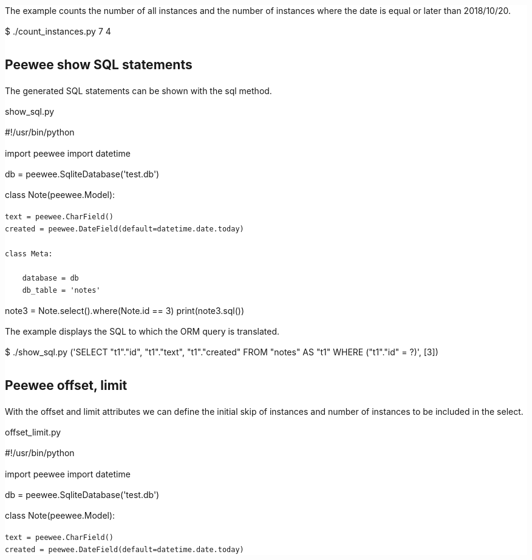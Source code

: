 The example counts the number of all instances and the number of instances
where the date is equal or later than 2018/10/20.

$ ./count_instances.py
7
4

## Peewee show SQL statements

The generated SQL statements can be shown with the sql
method.

show_sql.py
  

#!/usr/bin/python

import peewee
import datetime

db = peewee.SqliteDatabase('test.db')

class Note(peewee.Model):

    text = peewee.CharField()
    created = peewee.DateField(default=datetime.date.today)

    class Meta:

        database = db
        db_table = 'notes'

note3 = Note.select().where(Note.id == 3)
print(note3.sql())

The example displays the SQL to which the ORM query is translated.

$ ./show_sql.py
('SELECT "t1"."id", "t1"."text", "t1"."created" FROM "notes" AS "t1"
    WHERE ("t1"."id" = ?)', [3])

## Peewee offset, limit

With the offset and limit attributes we can
define the initial skip of instances and number of instances to be
included in the select.

offset_limit.py
  

#!/usr/bin/python

import peewee
import datetime

db = peewee.SqliteDatabase('test.db')

class Note(peewee.Model):

    text = peewee.CharField()
    created = peewee.DateField(default=datetime.date.today)
